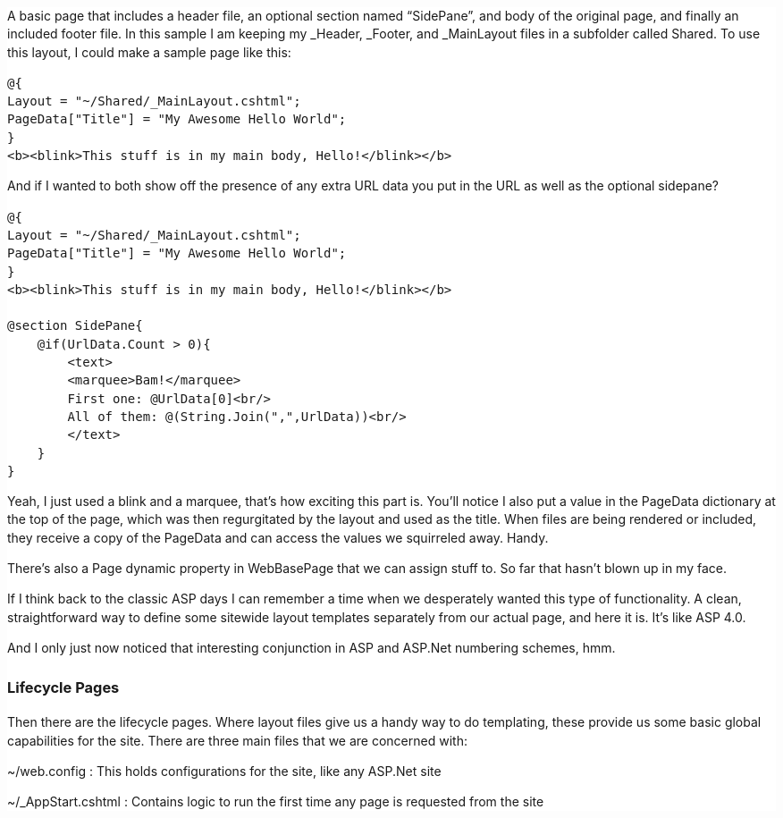 A basic page that includes a header file, an optional section named &#8220;SidePane&#8221;, and body of the original page, and finally an included footer file. In this sample I am keeping my \_Header, \_Footer, and _MainLayout files in a subfolder called Shared. To use this layout, I could make a sample page like this:

<pre>@{
Layout = "~/Shared/_MainLayout.cshtml";
PageData["Title"] = "My Awesome Hello World";
}
&lt;b&gt;&lt;blink&gt;This stuff is in my main body, Hello!&lt;/blink&gt;&lt;/b&gt;</pre>

And if I wanted to both show off the presence of any extra URL data you put in the URL as well as the optional sidepane?

<pre>@{
Layout = "~/Shared/_MainLayout.cshtml";
PageData["Title"] = "My Awesome Hello World";
}
&lt;b&gt;&lt;blink&gt;This stuff is in my main body, Hello!&lt;/blink&gt;&lt;/b&gt;

@section SidePane{
	@if(UrlData.Count &gt; 0){
        &lt;text&gt;
		&lt;marquee&gt;Bam!&lt;/marquee&gt;
        First one: @UrlData[0]&lt;br/&gt;
        All of them: @(String.Join(",",UrlData))&lt;br/&gt;
        &lt;/text&gt;
	}
}</pre>

Yeah, I just used a blink and a marquee, that&#8217;s how exciting this part is. You&#8217;ll notice I also put a value in the PageData dictionary at the top of the page, which was then regurgitated by the layout and used as the title. When files are being rendered or included, they receive a copy of the PageData and can access the values we squirreled away. Handy.

There&#8217;s also a Page dynamic property in WebBasePage that we can assign stuff to. So far that hasn&#8217;t blown up in my face.

If I think back to the classic ASP days I can remember a time when we desperately wanted this type of functionality. A clean, straightforward way to define some sitewide layout templates separately from our actual page, and here it is. It&#8217;s like ASP 4.0.

And I only just now noticed that interesting conjunction in ASP and ASP.Net numbering schemes, hmm.

### Lifecycle Pages

Then there are the lifecycle pages. Where layout files give us a handy way to do templating, these provide us some basic global capabilities for the site. There are three main files that we are concerned with:

~/web.config
:   This holds configurations for the site, like any ASP.Net site

~/_AppStart.cshtml
:   Contains logic to run the first time any page is requested from the site


 [1]: /index.php/WebDev/UIDevelopment/AJAX/trying-out-webmatrix-and-razor "Chissie on Trying Out Webmatrix and Razor"
 [2]: /index.php/WebDev/ServerProgramming/the-many-functions-of-webmatrix "Read the Webmatrix Overview post"
 [3]: http://www.microsoft.com/web/hosting/home "See hosting options at Microsoft"